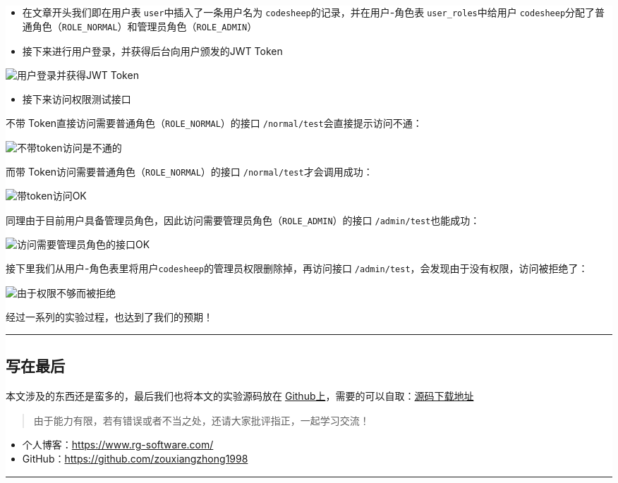 - 在文章开头我们即在用户表 `user`中插入了一条用户名为 `codesheep`的记录，并在用户-角色表 `user_roles`中给用户 `codesheep`分配了普通角色（`ROLE_NORMAL`）和管理员角色（`ROLE_ADMIN`）

- 接下来进行用户登录，并获得后台向用户颁发的JWT Token

![用户登录并获得JWT Token](https://raw.githubusercontent.com/zouxiangzhong1998/assets/master/Spring-Boot-In-Action/springbt-security-jwt/JWT_Token.png)

- 接下来访问权限测试接口

不带 Token直接访问需要普通角色（`ROLE_NORMAL`）的接口 `/normal/test`会直接提示访问不通：

![不带token访问是不通的](https://raw.githubusercontent.com/zouxiangzhong1998/assets/master/Spring-Boot-In-Action/springbt-security-jwt/noToken.png)

而带 Token访问需要普通角色（`ROLE_NORMAL`）的接口 `/normal/test`才会调用成功：

![带token访问OK](https://raw.githubusercontent.com/zouxiangzhong1998/assets/master/Spring-Boot-In-Action/springbt-security-jwt/token.png)


同理由于目前用户具备管理员角色，因此访问需要管理员角色（`ROLE_ADMIN`）的接口 `/admin/test`也能成功：

![访问需要管理员角色的接口OK](https://raw.githubusercontent.com/zouxiangzhong1998/assets/master/Spring-Boot-In-Action/springbt-security-jwt/roleok.png)

接下里我们从用户-角色表里将用户`codesheep`的管理员权限删除掉，再访问接口 `/admin/test`，会发现由于没有权限，访问被拒绝了：

![由于权限不够而被拒绝](https://raw.githubusercontent.com/zouxiangzhong1998/assets/master/Spring-Boot-In-Action/springbt-security-jwt/norole.png)

经过一系列的实验过程，也达到了我们的预期！

---

## 写在最后

本文涉及的东西还是蛮多的，最后我们也将本文的实验源码放在 [Github上](https://github.com/zouxiangzhong1998/Spring-Boot-In-Action/tree/master/springbt_security_jwt)，需要的可以自取：[源码下载地址](https://github.com/zouxiangzhong1998/Spring-Boot-In-Action/tree/master/springbt_security_jwt)

> 由于能力有限，若有错误或者不当之处，还请大家批评指正，一起学习交流！

- 个人博客：https://www.rg-software.com/
- GitHub：https://github.com/zouxiangzhong1998

---
